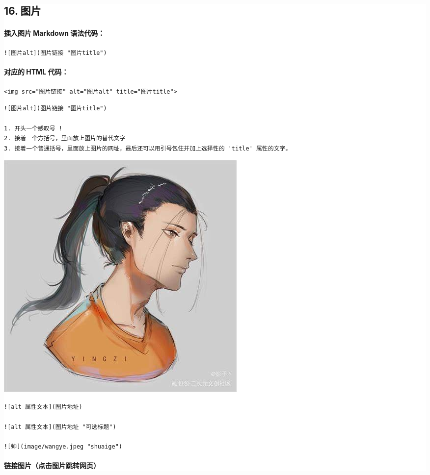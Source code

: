 
## 16. 图片

#### 插入图片 Markdown 语法代码：

`![图片alt](图片链接 "图片title")`

#### 对应的 HTML 代码：

`<img src="图片链接" alt="图片alt" title="图片title">`

    ![图片alt](图片链接 "图片title")

    1. 开头一个感叹号 !
    2. 接着一个方括号，里面放上图片的替代文字
    3. 接着一个普通括号，里面放上图片的网址，最后还可以用引号包住并加上选择性的 'title' 属性的文字。

![帅](image/wangye.jpeg "shuaige")

```
![alt 属性文本](图片地址)

![alt 属性文本](图片地址 "可选标题")

![帅](image/wangye.jpeg "shuaige")
```

#### 链接图片（点击图片跳转网页）
